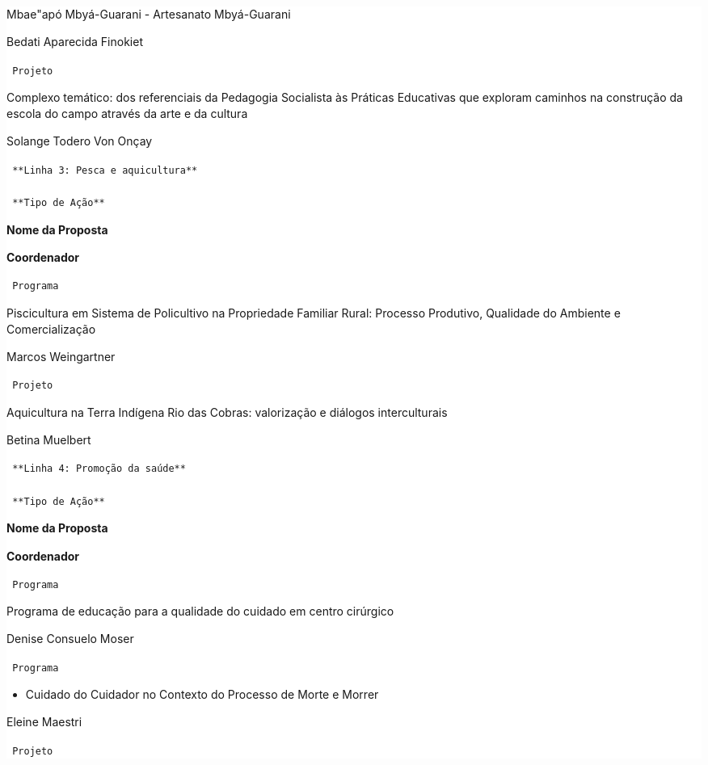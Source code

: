   Mbae"apó Mbyá-Guarani - Artesanato Mbyá-Guarani

   Bedati Aparecida Finokiet

  

     Projeto

   Complexo temático: dos referenciais da Pedagogia Socialista às Práticas Educativas que exploram caminhos na construção da escola do campo através da arte e da cultura

  

   Solange Todero Von Onçay

  

      

     **Linha 3: Pesca e aquicultura**

     **Tipo de Ação**

   **Nome da Proposta**

   **Coordenador**

     Programa

   Piscicultura em Sistema de Policultivo na Propriedade Familiar Rural: Processo Produtivo, Qualidade do Ambiente e Comercialização

   Marcos Weingartner

  

     Projeto

   Aquicultura na Terra Indígena Rio das Cobras: valorização e diálogos interculturais

   Betina Muelbert

  

     **Linha 4: Promoção da saúde**

     **Tipo de Ação**

   **Nome da Proposta**

   **Coordenador**

     Programa

   Programa de educação para a qualidade do cuidado em centro cirúrgico

   Denise Consuelo Moser

  

     Programa

   * Cuidado do Cuidador no Contexto do Processo de Morte e Morrer

   Eleine Maestri

  

     Projeto
